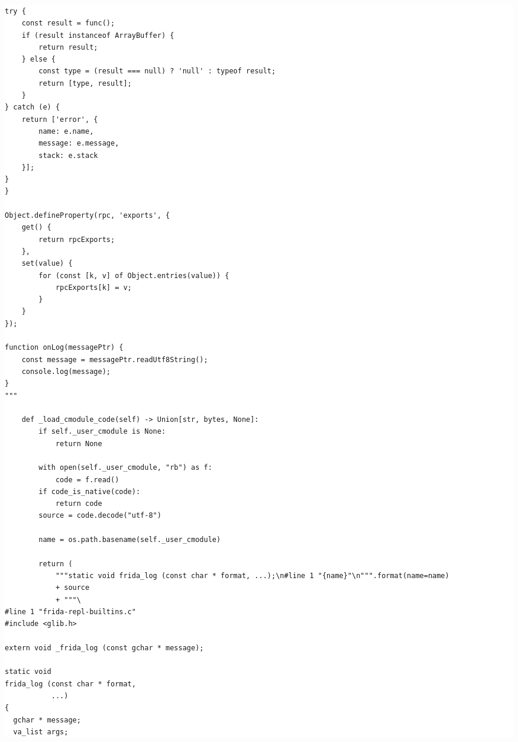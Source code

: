 ```
try {
    const result = func();
    if (result instanceof ArrayBuffer) {
        return result;
    } else {
        const type = (result === null) ? 'null' : typeof result;
        return [type, result];
    }
} catch (e) {
    return ['error', {
        name: e.name,
        message: e.message,
        stack: e.stack
    }];
}
}

Object.defineProperty(rpc, 'exports', {
    get() {
        return rpcExports;
    },
    set(value) {
        for (const [k, v] of Object.entries(value)) {
            rpcExports[k] = v;
        }
    }
});

function onLog(messagePtr) {
    const message = messagePtr.readUtf8String();
    console.log(message);
}
"""

    def _load_cmodule_code(self) -> Union[str, bytes, None]:
        if self._user_cmodule is None:
            return None

        with open(self._user_cmodule, "rb") as f:
            code = f.read()
        if code_is_native(code):
            return code
        source = code.decode("utf-8")

        name = os.path.basename(self._user_cmodule)

        return (
            """static void frida_log (const char * format, ...);\n#line 1 "{name}"\n""".format(name=name)
            + source
            + """\
#line 1 "frida-repl-builtins.c"
#include <glib.h>

extern void _frida_log (const gchar * message);

static void
frida_log (const char * format,
           ...)
{
  gchar * message;
  va_list args;

```